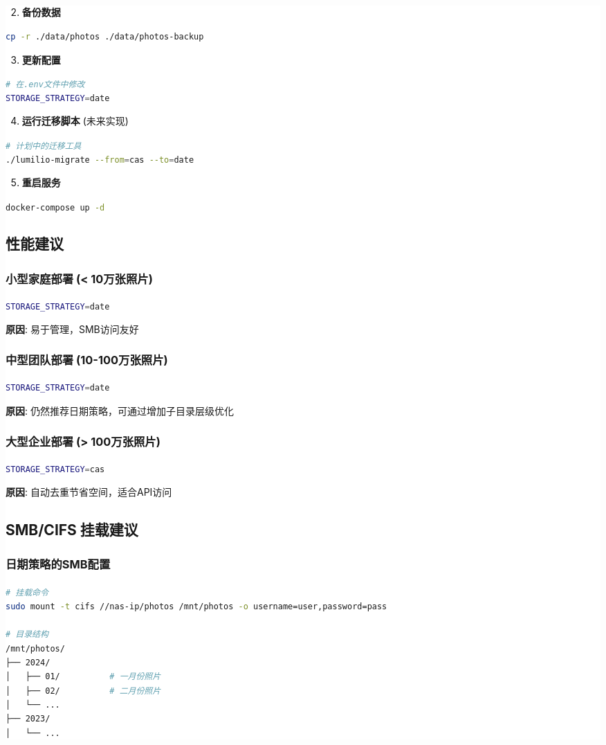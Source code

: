 2. **备份数据**
```bash
cp -r ./data/photos ./data/photos-backup
```

3. **更新配置**
```bash
# 在.env文件中修改
STORAGE_STRATEGY=date
```

4. **运行迁移脚本** (未来实现)
```bash
# 计划中的迁移工具
./lumilio-migrate --from=cas --to=date
```

5. **重启服务**
```bash
docker-compose up -d
```

## 性能建议

### 小型家庭部署 (< 10万张照片)
```bash
STORAGE_STRATEGY=date
```
**原因**: 易于管理，SMB访问友好

### 中型团队部署 (10-100万张照片)
```bash
STORAGE_STRATEGY=date
```
**原因**: 仍然推荐日期策略，可通过增加子目录层级优化

### 大型企业部署 (> 100万张照片)
```bash
STORAGE_STRATEGY=cas
```
**原因**: 自动去重节省空间，适合API访问

## SMB/CIFS 挂载建议

### 日期策略的SMB配置

```bash
# 挂载命令
sudo mount -t cifs //nas-ip/photos /mnt/photos -o username=user,password=pass

# 目录结构
/mnt/photos/
├── 2024/
│   ├── 01/          # 一月份照片
│   ├── 02/          # 二月份照片
│   └── ...
├── 2023/
│   └── ...
```
